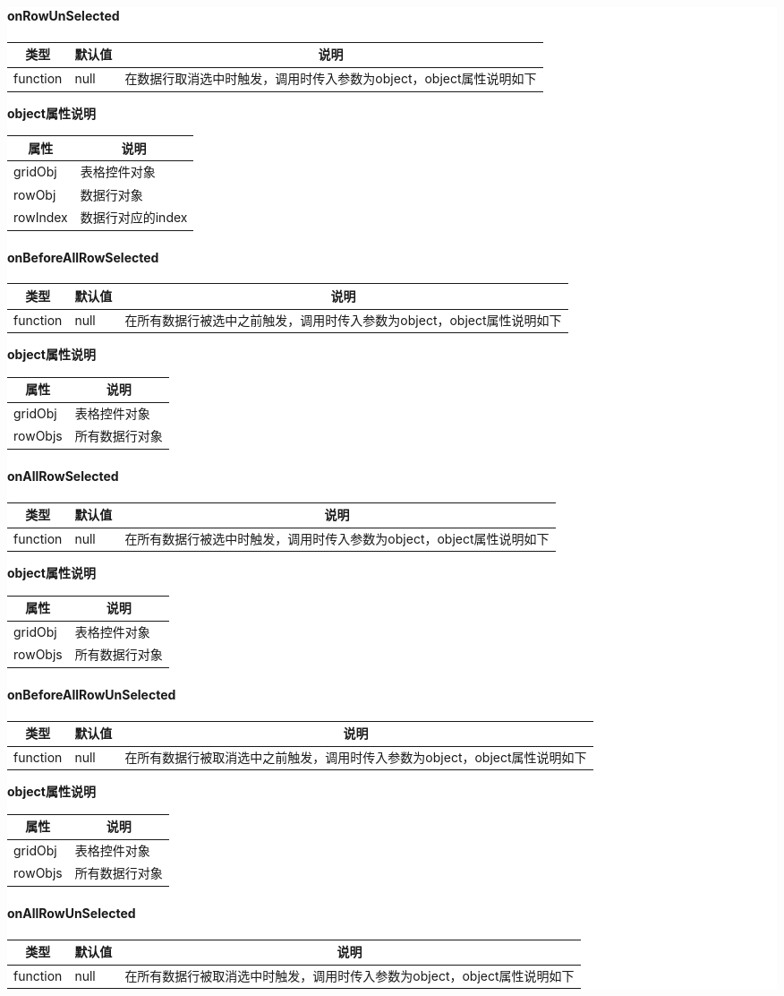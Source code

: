 #### onRowUnSelected

类型       | 默认值  | 说明
-------- | ---- | ---------------------------------------
function | null | 在数据行取消选中时触发，调用时传入参数为object，object属性说明如下

**object属性说明**

属性       | 说明
-------- | -----------
gridObj  | 表格控件对象
rowObj   | 数据行对象
rowIndex | 数据行对应的index

#### onBeforeAllRowSelected

类型       | 默认值  | 说明
-------- | ---- | -----------------------------------------
function | null | 在所有数据行被选中之前触发，调用时传入参数为object，object属性说明如下

**object属性说明**

属性      | 说明
------- | -------
gridObj | 表格控件对象
rowObjs | 所有数据行对象

#### onAllRowSelected

类型       | 默认值  | 说明
-------- | ---- | ----------------------------------------
function | null | 在所有数据行被选中时触发，调用时传入参数为object，object属性说明如下

**object属性说明**

属性      | 说明
------- | -------
gridObj | 表格控件对象
rowObjs | 所有数据行对象

#### onBeforeAllRowUnSelected

类型       | 默认值  | 说明
-------- | ---- | -------------------------------------------
function | null | 在所有数据行被取消选中之前触发，调用时传入参数为object，object属性说明如下

**object属性说明**

属性      | 说明
------- | -------
gridObj | 表格控件对象
rowObjs | 所有数据行对象

#### onAllRowUnSelected

类型       | 默认值  | 说明
-------- | ---- | ------------------------------------------
function | null | 在所有数据行被取消选中时触发，调用时传入参数为object，object属性说明如下

